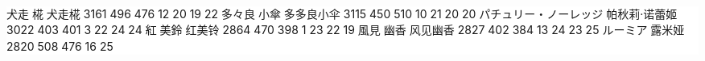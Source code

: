 <td>犬走 椛</td>
<td>犬走椛</td>
<td>3161</td>
<td>496</td>
<td>476</td>
<td>12
</td></tr>
<tr>
<td>20</td>
<td>19</td>
<td>22</td>
<td>多々良 小傘</td>
<td>多多良小伞</td>
<td>3115</td>
<td>450</td>
<td>510</td>
<td>10
</td></tr>
<tr>
<td>21</td>
<td>20</td>
<td>20</td>
<td>パチュリー・ノーレッジ</td>
<td>帕秋莉·诺蕾姬</td>
<td>3022</td>
<td>403</td>
<td>401</td>
<td>3
</td></tr>
<tr>
<td>22</td>
<td>24</td>
<td>24</td>
<td>紅 美鈴</td>
<td>红美铃</td>
<td>2864</td>
<td>470</td>
<td>398</td>
<td>1
</td></tr>
<tr>
<td>23</td>
<td>22</td>
<td>19</td>
<td>風見 幽香</td>
<td>风见幽香</td>
<td>2827</td>
<td>402</td>
<td>384</td>
<td>13
</td></tr>
<tr>
<td>24</td>
<td>23</td>
<td>25</td>
<td>ルーミア</td>
<td>露米娅</td>
<td>2820</td>
<td>508</td>
<td>476</td>
<td>16
</td></tr>
<tr>
<td>25</td>